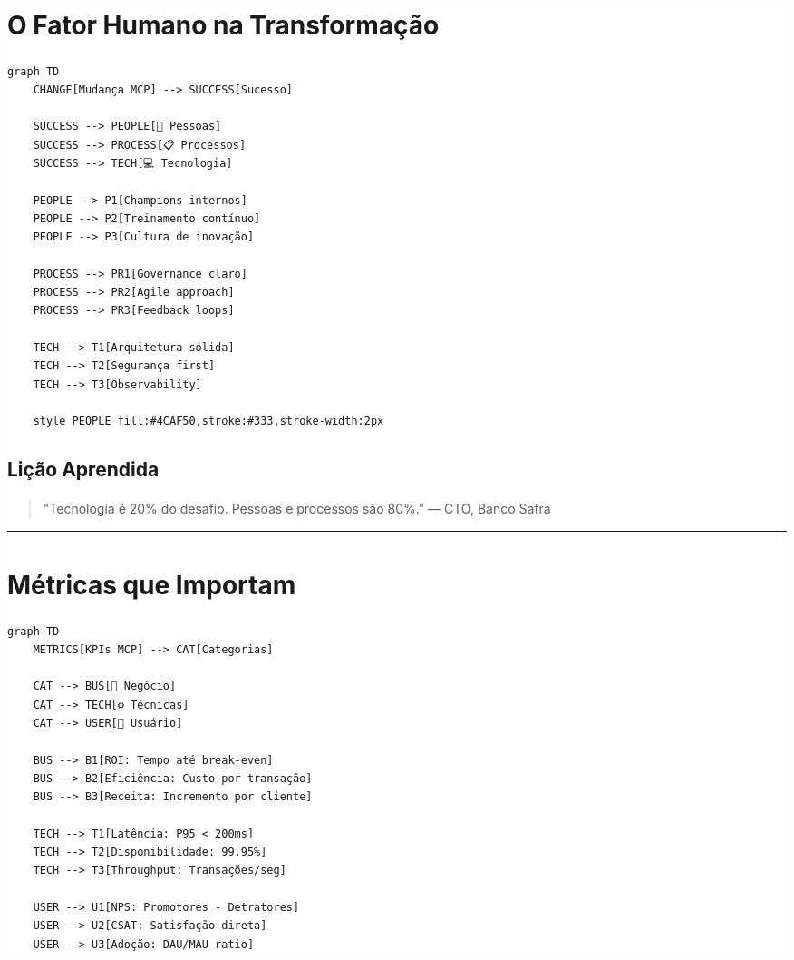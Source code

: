 
# O Fator Humano na Transformação

```mermaid
graph TD
    CHANGE[Mudança MCP] --> SUCCESS[Sucesso]
    
    SUCCESS --> PEOPLE[👥 Pessoas]
    SUCCESS --> PROCESS[📋 Processos]
    SUCCESS --> TECH[💻 Tecnologia]
    
    PEOPLE --> P1[Champions internos]
    PEOPLE --> P2[Treinamento contínuo]
    PEOPLE --> P3[Cultura de inovação]
    
    PROCESS --> PR1[Governance claro]
    PROCESS --> PR2[Agile approach]
    PROCESS --> PR3[Feedback loops]
    
    TECH --> T1[Arquitetura sólida]
    TECH --> T2[Segurança first]
    TECH --> T3[Observability]
    
    style PEOPLE fill:#4CAF50,stroke:#333,stroke-width:2px
```

## Lição Aprendida

> "Tecnologia é 20% do desafio. Pessoas e processos são 80%." — CTO, Banco Safra

---

# Métricas que Importam

```mermaid
graph TD
    METRICS[KPIs MCP] --> CAT[Categorias]
    
    CAT --> BUS[💼 Negócio]
    CAT --> TECH[⚙️ Técnicas]
    CAT --> USER[👤 Usuário]
    
    BUS --> B1[ROI: Tempo até break-even]
    BUS --> B2[Eficiência: Custo por transação]
    BUS --> B3[Receita: Incremento por cliente]
    
    TECH --> T1[Latência: P95 < 200ms]
    TECH --> T2[Disponibilidade: 99.95%]
    TECH --> T3[Throughput: Transações/seg]
    
    USER --> U1[NPS: Promotores - Detratores]
    USER --> U2[CSAT: Satisfação direta]
    USER --> U3[Adoção: DAU/MAU ratio]
```
